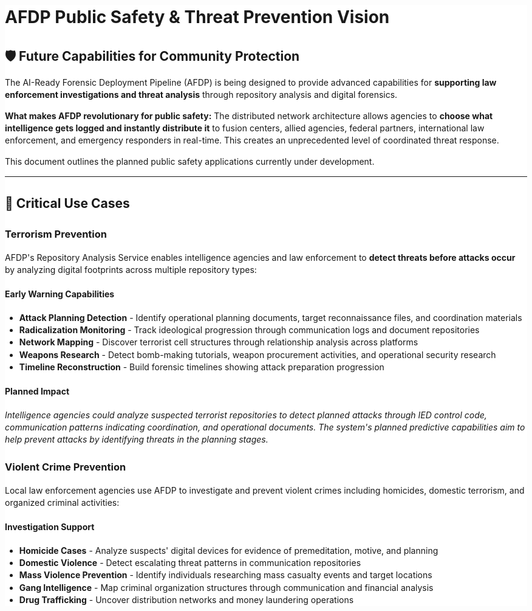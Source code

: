 # AFDP Public Safety & Threat Prevention Vision

## 🛡️ Future Capabilities for Community Protection

The AI-Ready Forensic Deployment Pipeline (AFDP) is being designed to provide advanced capabilities for **supporting law enforcement investigations and threat analysis** through repository analysis and digital forensics. 

**What makes AFDP revolutionary for public safety:** The distributed network architecture allows agencies to **choose what intelligence gets logged and instantly distribute it** to fusion centers, allied agencies, federal partners, international law enforcement, and emergency responders in real-time. This creates an unprecedented level of coordinated threat response.

This document outlines the planned public safety applications currently under development.

---

## 🚨 Critical Use Cases

### **Terrorism Prevention**
AFDP's Repository Analysis Service enables intelligence agencies and law enforcement to **detect threats before attacks occur** by analyzing digital footprints across multiple repository types:

#### Early Warning Capabilities
- **Attack Planning Detection** - Identify operational planning documents, target reconnaissance files, and coordination materials
- **Radicalization Monitoring** - Track ideological progression through communication logs and document repositories  
- **Network Mapping** - Discover terrorist cell structures through relationship analysis across platforms
- **Weapons Research** - Detect bomb-making tutorials, weapon procurement activities, and operational security research
- **Timeline Reconstruction** - Build forensic timelines showing attack preparation progression

#### Planned Impact
*Intelligence agencies could analyze suspected terrorist repositories to detect planned attacks through IED control code, communication patterns indicating coordination, and operational documents. The system's planned predictive capabilities aim to help prevent attacks by identifying threats in the planning stages.*

### **Violent Crime Prevention**  
Local law enforcement agencies use AFDP to investigate and prevent violent crimes including homicides, domestic terrorism, and organized criminal activities:

#### Investigation Support
- **Homicide Cases** - Analyze suspects' digital devices for evidence of premeditation, motive, and planning
- **Domestic Violence** - Detect escalating threat patterns in communication repositories
- **Mass Violence Prevention** - Identify individuals researching mass casualty events and target locations
- **Gang Intelligence** - Map criminal organization structures through communication and financial analysis
- **Drug Trafficking** - Uncover distribution networks and money laundering operations
